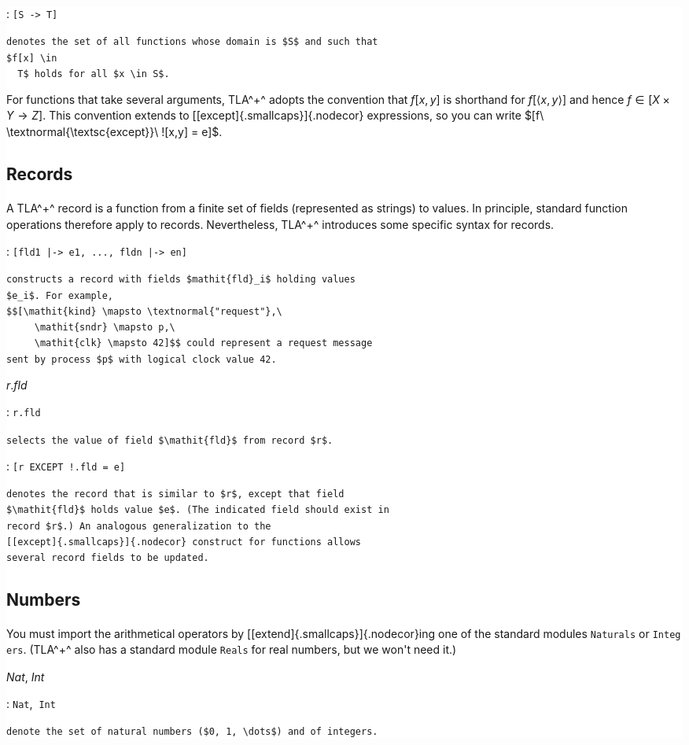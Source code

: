:   `[S -> T]`

    denotes the set of all functions whose domain is $S$ and such that
    $f[x] \in
      T$ holds for all $x \in S$.

For functions that take several arguments, TLA^+^ adopts the convention
that $f[x,y]$ is shorthand for $f[\ensuremath{\langle x,y \rangle}]$ and
hence $f \in [X \times Y
\rightarrow Z]$. This convention extends to
[[except]{.smallcaps}]{.nodecor} expressions, so you can write
$[f\ \textnormal{\textsc{except}}\ ![x,y] = e]$.

Records
-------

A TLA^+^ record is a function from a finite set of fields (represented
as strings) to values. In principle, standard function operations
therefore apply to records. Nevertheless, TLA^+^ introduces some
specific syntax for records.

:   `[fld1 |-> e1, ..., fldn |-> en]`

    constructs a record with fields $mathit{fld}_i$ holding values
    $e_i$. For example,
    $$[\mathit{kind} \mapsto \textnormal{"request"},\
         \mathit{sndr} \mapsto p,\
         \mathit{clk} \mapsto 42]$$ could represent a request message
    sent by process $p$ with logical clock value 42.

$r.\mathit{fld}$

:   `r.fld`

    selects the value of field $\mathit{fld}$ from record $r$.

:   `[r EXCEPT !.fld = e]`

    denotes the record that is similar to $r$, except that field
    $\mathit{fld}$ holds value $e$. (The indicated field should exist in
    record $r$.) An analogous generalization to the
    [[except]{.smallcaps}]{.nodecor} construct for functions allows
    several record fields to be updated.

Numbers
-------

You must import the arithmetical operators by
[[extend]{.smallcaps}]{.nodecor}ing one of the standard modules
`Naturals` or `Integers`. (TLA^+^ also has a standard module `Reals` for
real numbers, but we won't need it.)

$\mathit{Nat},\ \mathit{Int}$

:   `Nat`,  `Int`

    denote the set of natural numbers ($0, 1, \dots$) and of integers.


[^1]: These variables may be initialized using the form $x = v$, but not
[^2]: Use of this statement requires [[extend]{.smallcaps}]{.nodecor}ing
[^3]: The values of constant parameters remain fixed throughout any
[^4]: The symbol
[^5]: The astute reader will notice that this form cannot be evaluated